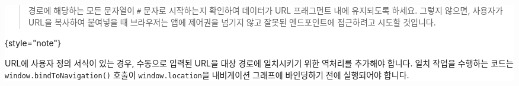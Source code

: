 
> 경로에 해당하는 모든 문자열이 `#` 문자로 시작하는지 확인하여 데이터가
> URL 프래그먼트 내에 유지되도록 하세요.
> 그렇지 않으면, 사용자가 URL을 복사하여 붙여넣을 때 브라우저는 앱에 제어권을 넘기지 않고
> 잘못된 엔드포인트에 접근하려고 시도할 것입니다.
>
{style="note"}

URL에 사용자 정의 서식이 있는 경우, 수동으로 입력된 URL을 대상 경로에 일치시키기 위한 역처리를 추가해야 합니다.
일치 작업을 수행하는 코드는 `window.bindToNavigation()` 호출이
`window.location`을 내비게이션 그래프에 바인딩하기 전에 실행되어야 합니다.

<Tabs>
    <TabItem title="Kotlin/Wasm">
        <code-block lang="Kotlin" code="        @OptIn(&#10;            ExperimentalComposeUiApi::class,&#10;            ExperimentalBrowserHistoryApi::class,&#10;            ExperimentalSerializationApi::class&#10;        )&#10;        fun main() {&#10;            val body = document.body ?: return&#10;            ComposeViewport(body) {&#10;                App(&#10;                    onNavHostReady = { navController -&gt;&#10;                        // 현재 URL의 프래그먼트 부분 문자열에 접근합니다.&#10;                        val initRoute = window.location.hash.substringAfter('#', &quot;&quot;)&#10;                        when {&#10;                            // 해당 경로를 식별하고 그 경로로 내비게이션합니다.&#10;                            initRoute.startsWith(&quot;start&quot;) -&gt; {&#10;                                navController.navigate(StartScreen)&#10;                            }&#10;                            initRoute.startsWith(&quot;find_id&quot;) -&gt; {&#10;                                // 문자열을 파싱하여 경로 매개변수를 추출한 다음 해당 경로로 내비게이션합니다.&#10;                                val id = initRoute.substringAfter(&quot;find_id_&quot;).toLong()&#10;                                navController.navigate(Id(id))&#10;                            }&#10;                            initRoute.startsWith(&quot;patient&quot;) -&gt; {&#10;                                val name = initRoute.substringAfter(&quot;patient_&quot;).substringBefore(&quot;_&quot;)&#10;                                val id = initRoute.substringAfter(&quot;patient_&quot;).substringAfter(&quot;_&quot;).toLong()&#10;                                navController.navigate(Patient(name, id))&#10;                            }&#10;                        }&#10;                        window.bindToNavigation(navController) { ... }&#10;                    }&#10;                )&#10;            }&#10;        }"/>
    </TabItem>
    <TabItem title="Kotlin/JS">
        <code-block lang="kotlin" code="        @OptIn(&#10;            ExperimentalComposeUiApi::class,&#10;            ExperimentalBrowserHistoryApi::class,&#10;            ExperimentalSerializationApi::class&#10;        )&#10;        fun main() {&#10;            onWasmReady {&#10;                val body = document.body ?: return@onWasmReady&#10;                ComposeViewport(body) {&#10;                    App(&#10;                        onNavHostReady = { navController -&gt;&#10;                            // 현재 URL의 프래그먼트 부분 문자열에 접근합니다.&#10;                            val initRoute = window.location.hash.substringAfter('#', &quot;&quot;)&#10;                            when {&#10;                                // 해당 경로를 식별하고 그 경로로 내비게이션합니다.&#10;                                initRoute.startsWith(&quot;start&quot;) -&gt; {&#10;                                    navController.navigate(StartScreen)&#10;                                }&#10;                                initRoute.startsWith(&quot;find_id&quot;) -&gt; {&#10;                                    // 문자열을 파싱하여 경로 매개변수를 추출한 다음 해당 경로로 내비게이션합니다.&#10;                                    val id = initRoute.substringAfter(&quot;find_id_&quot;).toLong()&#10;                                    navController.navigate(Id(id))&#10;                                }&#10;                                initRoute.startsWith(&quot;patient&quot;) -&gt; {&#10;                                    val name = initRoute.substringAfter(&quot;patient_&quot;).substringBefore(&quot;_&quot;)&#10;                                    val id = initRoute.substringAfter(&quot;patient_&quot;).substringAfter(&quot;_&quot;).toLong()&#10;                                    navController.navigate(Patient(name, id))&#10;                                }&#10;                            }&#10;                            window.bindToNavigation(navController) { ... }&#10;                        }&#10;                    )&#10;                }&#10;            }&#10;        }"/>
    </TabItem>
</Tabs>